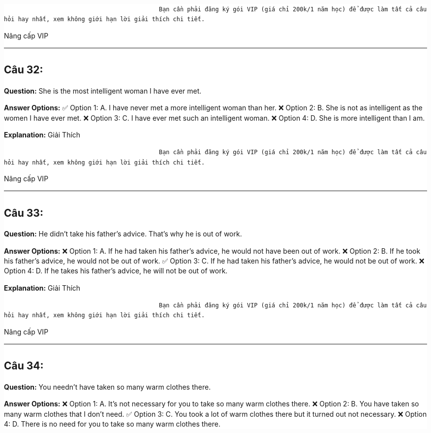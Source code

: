                                                 Bạn cần phải đăng ký gói VIP (giá chỉ 200k/1 năm học) để được làm tất cả câu hỏi hay nhất, xem không giới hạn lời giải thích chi tiết.
                                            

Nâng cấp VIP

---

## Câu 32:

**Question:** She is the most intelligent woman I have ever met.

**Answer Options:**
✅ Option 1: A. I have never met a more intelligent woman than her.
❌ Option 2: B. She is not as intelligent as the women I have ever met.
❌ Option 3: C. I have ever met such an intelligent woman.
❌ Option 4: D. She is more intelligent than I am.

**Explanation:** Giải Thích




                                                Bạn cần phải đăng ký gói VIP (giá chỉ 200k/1 năm học) để được làm tất cả câu hỏi hay nhất, xem không giới hạn lời giải thích chi tiết.
                                            

Nâng cấp VIP

---

## Câu 33:

**Question:** He didn’t take his father’s advice. That’s why he is out of work.

**Answer Options:**
❌ Option 1: A. If he had taken his father’s advice, he would not have been out of work.
❌ Option 2: B. If he took his father’s advice, he would not be out of work.
✅ Option 3: C. If he had taken his father’s advice, he would not be out of work.
❌ Option 4: D. If he takes his father’s advice, he will not be out of work.

**Explanation:** Giải Thích




                                                Bạn cần phải đăng ký gói VIP (giá chỉ 200k/1 năm học) để được làm tất cả câu hỏi hay nhất, xem không giới hạn lời giải thích chi tiết.
                                            

Nâng cấp VIP

---

## Câu 34:

**Question:** You needn’t have taken so many warm clothes there.

**Answer Options:**
❌ Option 1: A. It’s not necessary for you to take so many warm clothes there.
❌ Option 2: B. You have taken so many warm clothes that I don’t need.
✅ Option 3: C. You took a lot of warm clothes there but it turned out not necessary.
❌ Option 4: D. There is no need for you to take so many warm clothes there.
